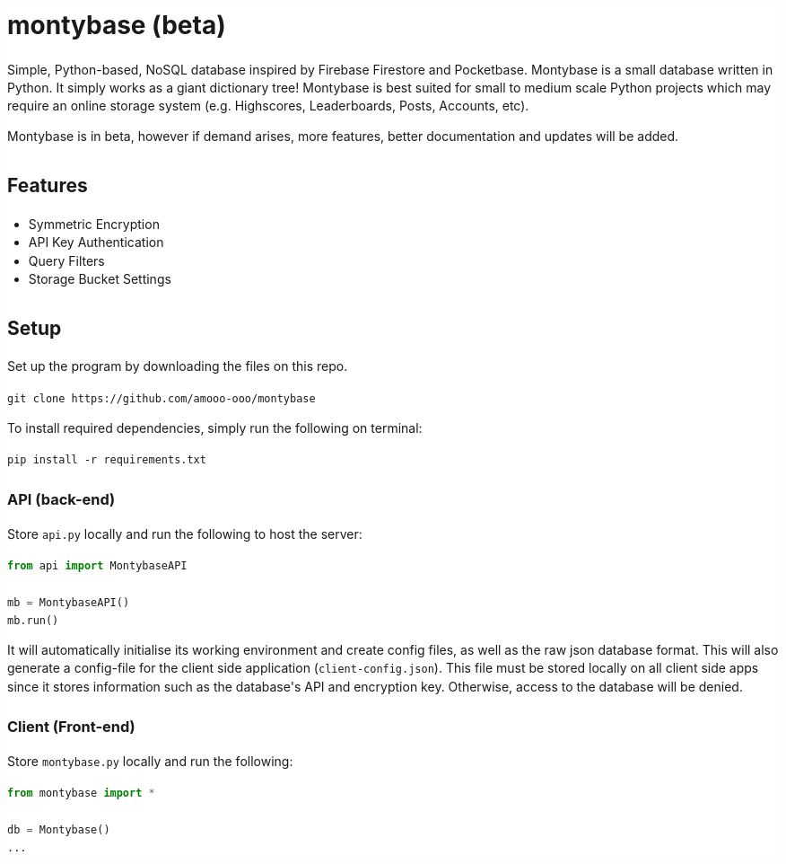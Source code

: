 # montybase (beta)
Simple, Python-based, NoSQL database inspired by Firebase Firestore and Pocketbase. Montybase is a small database written in Python. It simply works as a giant dictionary tree! Montybase is best suited for small to medium scale Python projects which may require an online storage system (e.g. Highscores, Leaderboards, Posts, Accounts, etc). 

Montybase is in beta, however if demand arises, more features, better documentation and updates will be added. 


## Features
+ Symmetric Encryption 
+ API Key Authentication
+ Query Filters
+ Storage Bucket Settings

## Setup
Set up the program by downloading the files on this repo. 

```shell
git clone https://github.com/amooo-ooo/montybase
```

To install required dependencies, simply run the following on terminal:

```shell
pip install -r requirements.txt
```

### API (back-end)
Store `api.py` locally and run the following to host the server:

```Python
from api import MontybaseAPI

mb = MontybaseAPI()
mb.run()
```

It will automatically initialise its working environment and create config files, as well as the raw json database format. This will also generate a config-file for the client side application (`client-config.json`). This file must be stored locally on all client side apps since it stores information such as the database's API and encryption key. Otherwise, access to the database will be denied.

### Client (Front-end)
Store `montybase.py` locally and run the following:

```Python
from montybase import *

db = Montybase()
...
```

